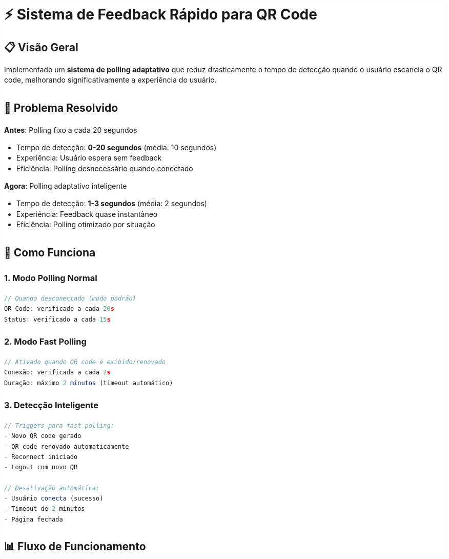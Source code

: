 # ⚡ Sistema de Feedback Rápido para QR Code

## 📋 Visão Geral

Implementado um **sistema de polling adaptativo** que reduz drasticamente o tempo de detecção quando o usuário escaneia o QR code, melhorando significativamente a experiência do usuário.

## 🎯 Problema Resolvido

**Antes**: Polling fixo a cada 20 segundos
- Tempo de detecção: **0-20 segundos** (média: 10 segundos)
- Experiência: Usuário espera sem feedback
- Eficiência: Polling desnecessário quando conectado

**Agora**: Polling adaptativo inteligente
- Tempo de detecção: **1-3 segundos** (média: 2 segundos)
- Experiência: Feedback quase instantâneo
- Eficiência: Polling otimizado por situação

## 🚀 Como Funciona

### **1. Modo Polling Normal**
```javascript
// Quando desconectado (modo padrão)
QR Code: verificado a cada 20s
Status: verificado a cada 15s
```

### **2. Modo Fast Polling** 
```javascript
// Ativado quando QR code é exibido/renovado
Conexão: verificada a cada 2s
Duração: máximo 2 minutos (timeout automático)
```

### **3. Detecção Inteligente**
```javascript
// Triggers para fast polling:
- Novo QR code gerado
- QR code renovado automaticamente  
- Reconnect iniciado
- Logout com novo QR

// Desativação automática:
- Usuário conecta (sucesso)
- Timeout de 2 minutos
- Página fechada
```

## 📊 Fluxo de Funcionamento

